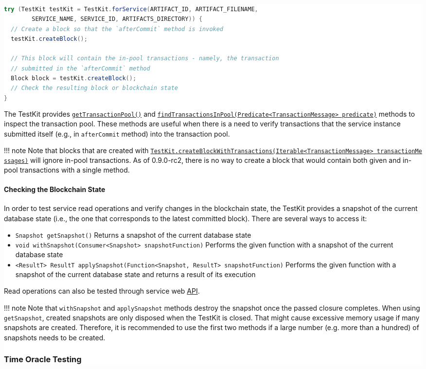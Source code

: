 ```java
try (TestKit testKit = TestKit.forService(ARTIFACT_ID, ARTIFACT_FILENAME,
        SERVICE_NAME, SERVICE_ID, ARTIFACTS_DIRECTORY)) {
  // Create a block so that the `afterCommit` method is invoked
  testKit.createBlock();

  // This block will contain the in-pool transactions - namely, the transaction
  // submitted in the `afterCommit` method
  Block block = testKit.createBlock();
  // Check the resulting block or blockchain state
}
```

The TestKit provides [`getTransactionPool()`][testkit-get-pool] and
[`findTransactionsInPool(Predicate<TransactionMessage> predicate)`][testkit-find-in-pool]
methods to inspect the transaction pool. These methods are useful when there is
a need to verify transactions that the service instance submitted itself (e.g.,
in `afterCommit` method) into the transaction pool.

!!! note
    Note that blocks that are created with
    [`TestKit.createBlockWithTransactions(Iterable<TransactionMessage> transactionMessages)`][testkit-create-block-with-transactions]
    will ignore in-pool transactions. As of 0.9.0-rc2, there is no way to create
    a block that would contain both given and in-pool transactions with a single
    method.

#### Checking the Blockchain State

In order to test service read operations and verify changes in the blockchain
state, the TestKit provides a snapshot of the current database state (i.e., the
one that corresponds to the latest committed block). There are several ways to
access it:

- `Snapshot getSnapshot()`
  Returns a snapshot of the current database state
- `void withSnapshot(Consumer<Snapshot> snapshotFunction)`
  Performs the given function with a snapshot of the current database state
- `<ResultT> ResultT applySnapshot(Function<Snapshot, ResultT> snapshotFunction)`
  Performs the given function with a snapshot of the current database state and
  returns a result of its execution

Read operations can also be tested through service web [API](#api).

!!! note
    Note that `withSnapshot` and `applySnapshot` methods destroy the snapshot
    once the passed closure completes. When using `getSnapshot`, created
    snapshots are only disposed when the TestKit is closed. That might cause
    excessive memory usage if many snapshots are created. Therefore, it is
    recommended to use the first two methods if a large number (e.g. more than
    a hundred) of snapshots needs to be created.

### Time Oracle Testing


[blockchain-data]: https://exonum.com/doc/api/java-binding/0.10.0/com/exonum/binding/core/blockchain/BlockchainData.html
[execution-exception]: https://exonum.com/doc/api/java-binding/0.10.0/com/exonum/binding/core/transaction/ExecutionException.html
[call-errors-registry]: https://exonum.com/doc/api/java-binding/0.10.0/com/exonum/binding/core/blockchain/Blockchain.html#getCallErrors(long)
[node-configuration-validator-keys]: ../architecture/configuration.md#validator-keys
[abstract-service-module-javadoc]: https://exonum.com/doc/api/java-binding/0.9.0-rc2/com/exonum/binding/core/service/AbstractServiceModule.html
[apicontrollertest]: https://github.com/exonum/exonum-java-binding/blob/ejb/v0.9.0-rc2/exonum-java-binding/cryptocurrency-demo/src/test/java/com/exonum/binding/cryptocurrency/ApiControllerTest.java
[auditor]: ../glossary.md#auditor
[in-pool]: ../advanced/consensus/specification.md#pool-of-unconfirmed-transactions
[junit-afterall]: https://junit.org/junit5/docs/5.5.0/api/org/junit/jupiter/api/AfterAll.html
[junit-aftereach]: https://junit.org/junit5/docs/5.5.0/api/org/junit/jupiter/api/AfterEach.html
[junit-beforeall]: https://junit.org/junit5/docs/5.5.0/api/org/junit/jupiter/api/BeforeAll.html
[junit-beforeeach]: https://junit.org/junit5/docs/5.5.0/api/org/junit/jupiter/api/BeforeEach.html
[junit-register-extension]: https://junit.org/junit5/docs/5.5.0/api/org/junit/jupiter/api/extension/RegisterExtension.html
[junit-test]: https://junit.org/junit5/docs/5.5.0/api/org/junit/jupiter/api/Test.html
[system-time-provider]: https://exonum.com/doc/api/java-binding/0.9.0-rc2/com/exonum/binding/testkit/TimeProvider.html#systemTime
[testkit]: https://exonum.com/doc/api/java-binding/0.9.0-rc2/com/exonum/binding/testkit/TestKit.html
[testkit-builder]: https://exonum.com/doc/api/java-binding/0.9.0-rc2/com/exonum/binding/testkit/TestKit.Builder.html
[testkit-create-block]: https://exonum.com/doc/api/java-binding/0.9.0-rc2/com/exonum/binding/testkit/TestKit.html#createBlock()
[testkit-create-block-with-transactions]: https://exonum.com/doc/api/java-binding/0.9.0-rc2/com/exonum/binding/testkit/TestKit.html#createBlockWithTransactions(java.lang.Iterable)
[testkit-extension]: https://exonum.com/doc/api/java-binding/0.9.0-rc2/com/exonum/binding/testkit/TestKitExtension.html
[testkit-extension-auditor]: https://exonum.com/doc/api/java-binding/0.9.0-rc2/com/exonum/binding/testkit/Auditor.html
[testkit-extension-validator]: https://exonum.com/doc/api/java-binding/0.9.0-rc2/com/exonum/binding/testkit/Validator.html
[testkit-extension-validatorcount]: https://exonum.com/doc/api/java-binding/0.9.0-rc2/com/exonum/binding/testkit/ValidatorCount.html
[testkit-fake-time-provider]: https://exonum.com/doc/api/java-binding/0.9.0-rc2/com/exonum/binding/testkit/FakeTimeProvider.html
[testkit-find-in-pool]: https://exonum.com/doc/api/java-binding/0.9.0-rc2/com/exonum/binding/testkit/TestKit.html#findTransactionsInPool(java.util.function.Predicate)
[testkit-get-pool]: https://exonum.com/doc/api/java-binding/0.9.0-rc2/com/exonum/binding/testkit/TestKit.html#getTransactionPool()
[testkit-get-port]: https://exonum.com/doc/api/java-binding/0.9.0-rc2/com/exonum/binding/testkit/TestKit.html#getPort()
[testkit-maven]: https://mvnrepository.com/artifact/com.exonum.binding/exonum-testkit/0.9.0-rc2
[testkit-time-provider]: https://exonum.com/doc/api/java-binding/0.9.0-rc2/com/exonum/binding/testkit/TimeProvider.html
[validator]: ../glossary.md#validator
[vertx-web-client]: https://vertx.io/docs/vertx-web-client/java
[gson]: https://github.com/google/gson
[log4j2]: https://logging.apache.org/log4j/2.x/
[bom]: https://github.com/exonum/exonum-java-binding/blob/ejb/v0.9.0-rc2/exonum-java-binding/bom/pom.xml
[maven-provided-scope]: https://maven.apache.org/guides/introduction/introduction-to-dependency-mechanism.html#Dependency_Scope
[exonum-launcher]: https://github.com/exonum/exonum-launcher
[plugins-readme]: https://pypi.org/project/exonum-launcher-java-plugins/0.10.0/
[launcher-sample-config]: https://github.com/exonum/exonum-java-binding/blob/ejb/v0.9.0-rc2/exonum-java-binding/exonum_launcher_java_plugins/sample-config.yml
[abstract-service]: https://exonum.com/doc/api/java-binding/0.9.0-rc2/com/exonum/binding/core/service/AbstractService.html
[blockchain]: https://exonum.com/doc/api/java-binding/0.9.0-rc2/com/exonum/binding/core/blockchain/Blockchain.html
[brew-install]: https://docs.brew.sh/Installation
[build-description]: https://github.com/exonum/exonum-java-binding/blob/ejb/v0.9.0-rc2/exonum-java-binding/service-archetype/src/main/resources/archetype-resources/pom.xml
[configurable]: https://exonum.com/doc/api/java-binding/0.9.0-rc2/com/exonum/binding/core/service/Configurable.html
[docker-for-windows]: https://docs.docker.com/docker-for-windows/
[env_logger-docs]: https://docs.rs/env_logger/0.6.2/env_logger/#enabling-logging
[env_logger-home]: https://crates.io/crates/env_logger
[Exonum-services]: ../architecture/services.md
[github-releases]: https://github.com/exonum/exonum-java-binding/releases
[guice-home]: https://github.com/google/guice
[guice-wiki]: https://github.com/google/guice/wiki/GettingStarted
[homebrew]: https://github.com/Homebrew/brew#homebrew
[how-to-build]: https://github.com/exonum/exonum-java-binding/blob/ejb/v0.9.0-rc2/CONTRIBUTING.md#how-to-build
[java.util.Properties]: https://docs.oracle.com/en/java/javase/11/docs/api/java.base/java/util/Properties.html#load(java.io.Reader)
[jdk]: https://jdk.java.net/
[libsodium]: https://download.libsodium.org/doc/
[log4j-docs]: https://logging.apache.org/log4j/2.x/manual/index.html
[log4j-home]: https://logging.apache.org/log4j
[schema]: https://exonum.com/doc/api/java-binding/0.9.0-rc2/com/exonum/binding/core/service/Schema.html
[service]: https://exonum.com/doc/api/java-binding/0.9.0-rc2/com/exonum/binding/core/service/Service.html
[service-after-commit]: https://exonum.com/doc/api/java-binding/0.9.0-rc2/com/exonum/binding/core/service/Service.html#afterCommit(com.exonum.binding.service.BlockCommittedEvent)
[service-before-transactions]: https://exonum.com/doc/api/java-binding/0.10.0/com/exonum/binding/core/service/Service.html#beforeTransactions(com.exonum.binding.core.blockchain.BlockchainData)
[service-after-transactions]: https://exonum.com/doc/api/java-binding/0.10.0/com/exonum/binding/core/service/Service.html#afterTransactions(com.exonum.binding.core.blockchain.BlockchainData)
[node-submit-transaction]: https://exonum.com/doc/api/java-binding/0.9.0-rc2/com/exonum/binding/core/service/Node.html#submitTransaction(com.exonum.binding.transaction.RawTransaction)
[slf4j-home]: https://www.slf4j.org/
[standard-serializers]: https://exonum.com/doc/api/java-binding/0.9.0-rc2/com/exonum/binding/common/serialization/StandardSerializers.html
[standard-supervisor-rustdoc]: https://docs.rs/exonum-supervisor/0.13.0-rc.2/exonum_supervisor/
[storage-indices]: https://exonum.com/doc/api/java-binding/0.9.0-rc2/com/exonum/binding/core/storage/indices/package-summary.html
[supervisor-service]: ../advanced/supervisor.md
[time-oracle]: ../advanced/time.md
[transaction]: https://exonum.com/doc/api/java-binding/0.9.0-rc2/com/exonum/binding/core/transaction/Transaction.html
[transaction-execution-context]: https://exonum.com/doc/api/java-binding/0.9.0-rc2/com/exonum/binding/core/transaction/TransactionContext.html
[transactions]: ../architecture/transactions.md
[transactions-messages]: ../architecture/transactions.md#messages
[vertx-web-docs]: https://vertx.io/docs/vertx-web/java/#_basic_vert_x_web_concepts
[maven-install]: https://maven.apache.org/install.html
[service-create-public-api]: https://exonum.com/doc/api/java-binding/0.9.0-rc2/com/exonum/binding/core/service/Service.html#createPublicApiHandlers(com.exonum.binding.core.service.Node,io.vertx.ext.web.Router)
[WSL]: https://docs.microsoft.com/en-us/windows/wsl/about